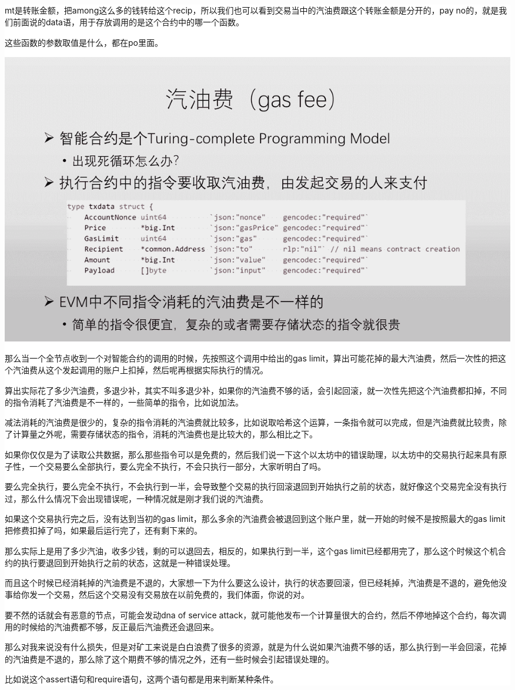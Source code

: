 mt是转账金额，把among这么多的钱转给这个recip，所以我们也可以看到交易当中的汽油费跟这个转账金额是分开的，pay no的，就是我们前面说的data语，用于存放调用的是这个合约中的哪一个函数。

这些函数的参数取值是什么，都在po里面。

![](img/93a5d5eb3f411d864666469de3d1e94d_20.png)

那么当一个全节点收到一个对智能合约的调用的时候，先按照这个调用中给出的gas limit，算出可能花掉的最大汽油费，然后一次性的把这个汽油费从这个发起调用的账户上扣掉，然后呢再根据实际执行的情况。

算出实际花了多少汽油费，多退少补，其实不叫多退少补，如果你的汽油费不够的话，会引起回滚，就一次性先把这个汽油费都扣掉，不同的指令消耗了汽油费是不一样的，一些简单的指令，比如说加法。

减法消耗的汽油费是很少的，复杂的指令消耗的汽油费就比较多，比如说取哈希这个运算，一条指令就可以完成，但是汽油费就比较贵，除了计算量之外呢，需要存储状态的指令，消耗的汽油费也是比较大的，那么相比之下。

如果你仅仅是为了读取公共数据，那么那些指令可以是免费的，然后我们说一下这个以太坊中的错误助理，以太坊中的交易执行起来具有原子性，一个交易要么全部执行，要么完全不执行，不会只执行一部分，大家听明白了吗。

要么完全执行，要么完全不执行，不会执行到一半，会导致整个交易的执行回滚退回到开始执行之前的状态，就好像这个交易完全没有执行过，那么什么情况下会出现错误呢，一种情况就是刚才我们说的汽油费。

如果这个交易执行完之后，没有达到当初的gas limit，那么多余的汽油费会被退回到这个账户里，就一开始的时候不是按照最大的gas limit把修费扣掉了吗，如果最后运行完了，还有剩下来的。

那么实际上是用了多少汽油，收多少钱，剩的可以退回去，相反的，如果执行到一半，这个gas limit已经都用完了，那么这个时候这个机合约的执行要退回到开始执行之前的状态，这就是一种错误处理。

而且这个时候已经消耗掉的汽油费是不退的，大家想一下为什么要这么设计，执行的状态要回滚，但已经耗掉，汽油费是不退的，避免他没事给你发一个交易，然后这个交易没有交易放在以前免费的，我们体面，你说的对。

要不然的话就会有恶意的节点，可能会发动dna of service attack，就可能他发布一个计算量很大的合约，然后不停地掉这个合约，每次调用的时候给的汽油费都不够，反正最后汽油费还会退回来。

那么对我来说没有什么损失，但是对矿工来说是白白浪费了很多的资源，就是为什么说如果汽油费不够的话，那么执行到一半会回滚，花掉的汽油费是不退的，那么除了这个期费不够的情况之外，还有一些时候会引起错误处理的。

比如说这个assert语句和require语句，这两个语句都是用来判断某种条件。
